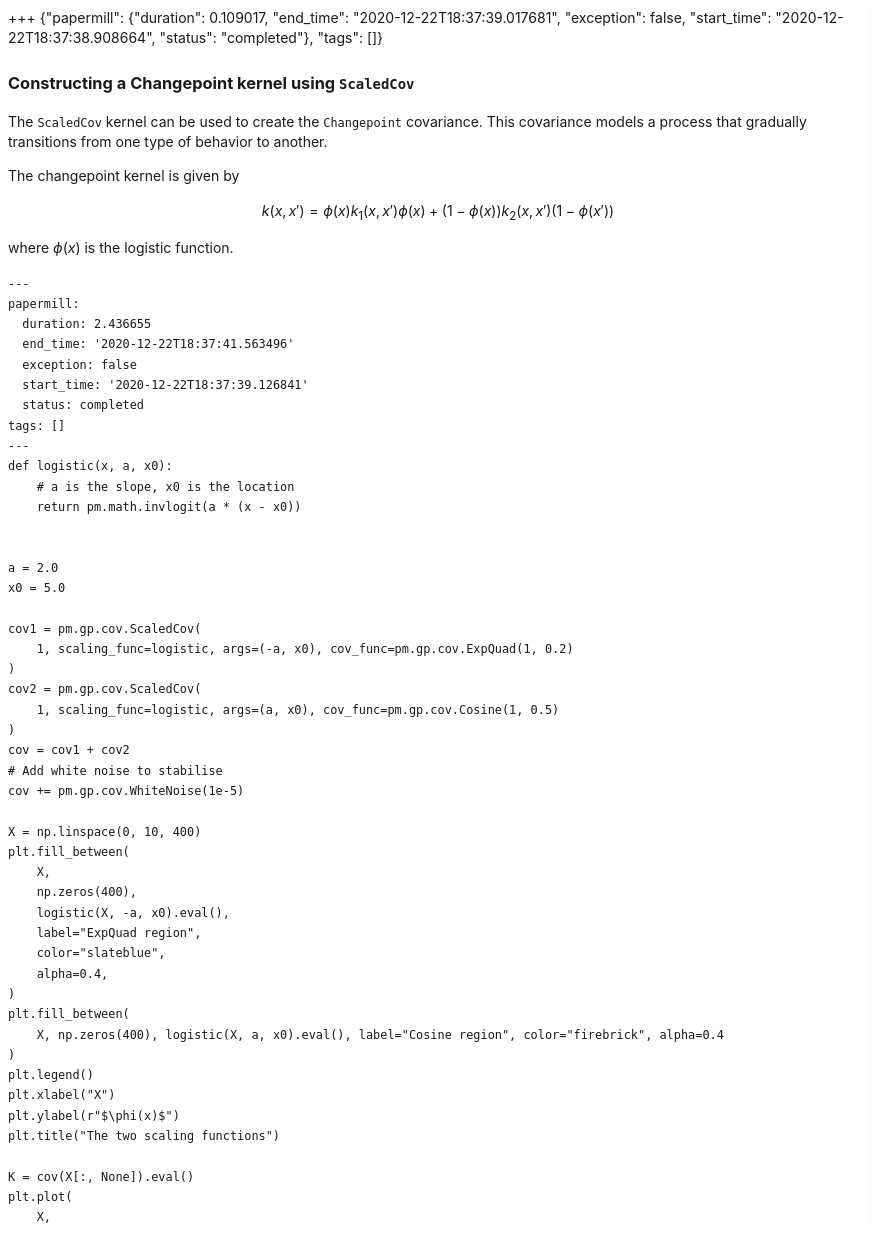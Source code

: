 +++ {"papermill": {"duration": 0.109017, "end_time": "2020-12-22T18:37:39.017681", "exception": false, "start_time": "2020-12-22T18:37:38.908664", "status": "completed"}, "tags": []}

### Constructing a Changepoint kernel using `ScaledCov`

The `ScaledCov` kernel can be used to create the `Changepoint` covariance.  This covariance models 
a process that gradually transitions from one type of behavior to another.

The changepoint kernel is given by

$$
k(x, x') = \phi(x)k_{1}(x, x')\phi(x)  + (1 - \phi(x))k_{2}(x, x')(1 - \phi(x'))
$$

where $\phi(x)$ is the logistic function.

```{code-cell} ipython3
---
papermill:
  duration: 2.436655
  end_time: '2020-12-22T18:37:41.563496'
  exception: false
  start_time: '2020-12-22T18:37:39.126841'
  status: completed
tags: []
---
def logistic(x, a, x0):
    # a is the slope, x0 is the location
    return pm.math.invlogit(a * (x - x0))


a = 2.0
x0 = 5.0

cov1 = pm.gp.cov.ScaledCov(
    1, scaling_func=logistic, args=(-a, x0), cov_func=pm.gp.cov.ExpQuad(1, 0.2)
)
cov2 = pm.gp.cov.ScaledCov(
    1, scaling_func=logistic, args=(a, x0), cov_func=pm.gp.cov.Cosine(1, 0.5)
)
cov = cov1 + cov2
# Add white noise to stabilise
cov += pm.gp.cov.WhiteNoise(1e-5)

X = np.linspace(0, 10, 400)
plt.fill_between(
    X,
    np.zeros(400),
    logistic(X, -a, x0).eval(),
    label="ExpQuad region",
    color="slateblue",
    alpha=0.4,
)
plt.fill_between(
    X, np.zeros(400), logistic(X, a, x0).eval(), label="Cosine region", color="firebrick", alpha=0.4
)
plt.legend()
plt.xlabel("X")
plt.ylabel(r"$\phi(x)$")
plt.title("The two scaling functions")

K = cov(X[:, None]).eval()
plt.plot(
    X,
```
